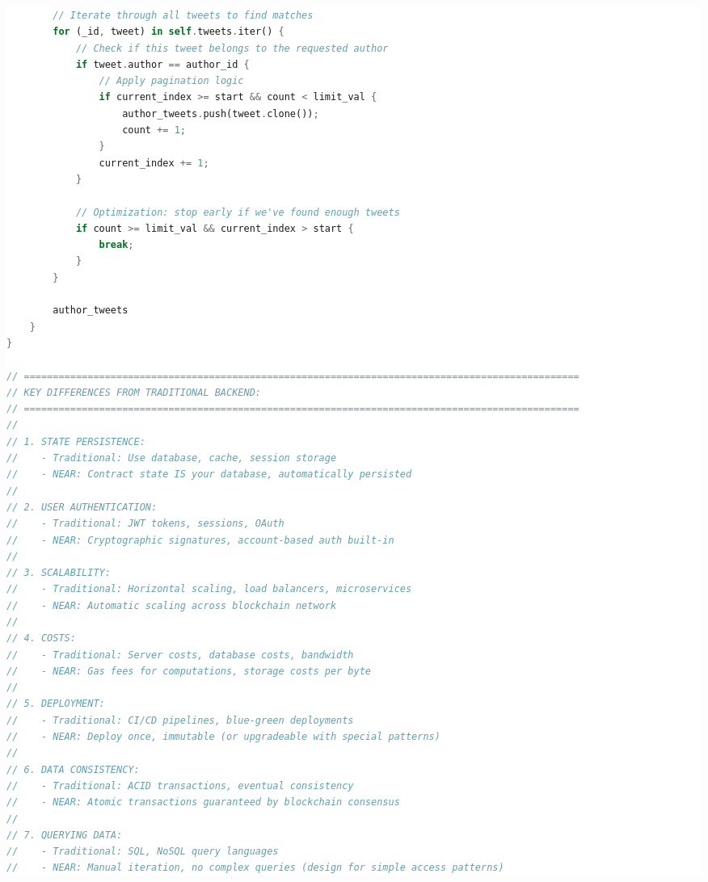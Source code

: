 ```rust
        // Iterate through all tweets to find matches
        for (_id, tweet) in self.tweets.iter() {
            // Check if this tweet belongs to the requested author
            if tweet.author == author_id {
                // Apply pagination logic
                if current_index >= start && count < limit_val {
                    author_tweets.push(tweet.clone());
                    count += 1;
                }
                current_index += 1;
            }

            // Optimization: stop early if we've found enough tweets
            if count >= limit_val && current_index > start {
                break;
            }
        }

        author_tweets
    }
}

// ================================================================================================
// KEY DIFFERENCES FROM TRADITIONAL BACKEND:
// ================================================================================================
//
// 1. STATE PERSISTENCE:
//    - Traditional: Use database, cache, session storage
//    - NEAR: Contract state IS your database, automatically persisted
//
// 2. USER AUTHENTICATION:
//    - Traditional: JWT tokens, sessions, OAuth
//    - NEAR: Cryptographic signatures, account-based auth built-in
//
// 3. SCALABILITY:
//    - Traditional: Horizontal scaling, load balancers, microservices
//    - NEAR: Automatic scaling across blockchain network
//
// 4. COSTS:
//    - Traditional: Server costs, database costs, bandwidth
//    - NEAR: Gas fees for computations, storage costs per byte
//
// 5. DEPLOYMENT:
//    - Traditional: CI/CD pipelines, blue-green deployments
//    - NEAR: Deploy once, immutable (or upgradeable with special patterns)
//
// 6. DATA CONSISTENCY:
//    - Traditional: ACID transactions, eventual consistency
//    - NEAR: Atomic transactions guaranteed by blockchain consensus
//
// 7. QUERYING DATA:
//    - Traditional: SQL, NoSQL query languages
//    - NEAR: Manual iteration, no complex queries (design for simple access patterns)
```
